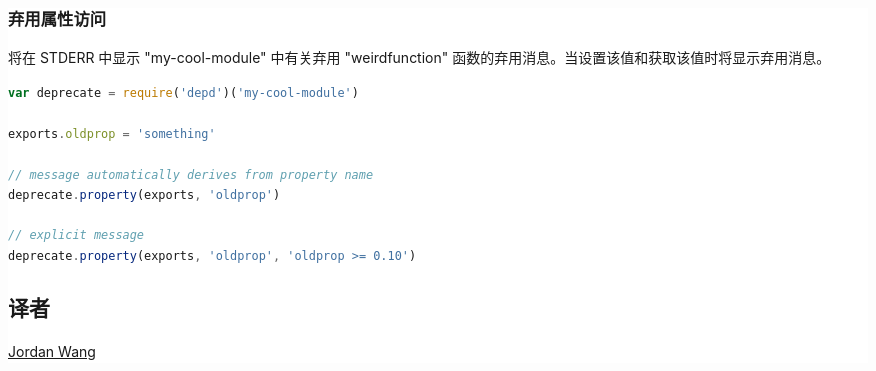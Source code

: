 ### 弃用属性访问

将在 STDERR 中显示 "my-cool-module" 中有关弃用 "weirdfunction" 函数的弃用消息。当设置该值和获取该值时将显示弃用消息。

```js
var deprecate = require('depd')('my-cool-module')

exports.oldprop = 'something'

// message automatically derives from property name
deprecate.property(exports, 'oldprop')

// explicit message
deprecate.property(exports, 'oldprop', 'oldprop >= 0.10')
```

## 译者

[Jordan Wang](https://github.com/mingmingwon/)
